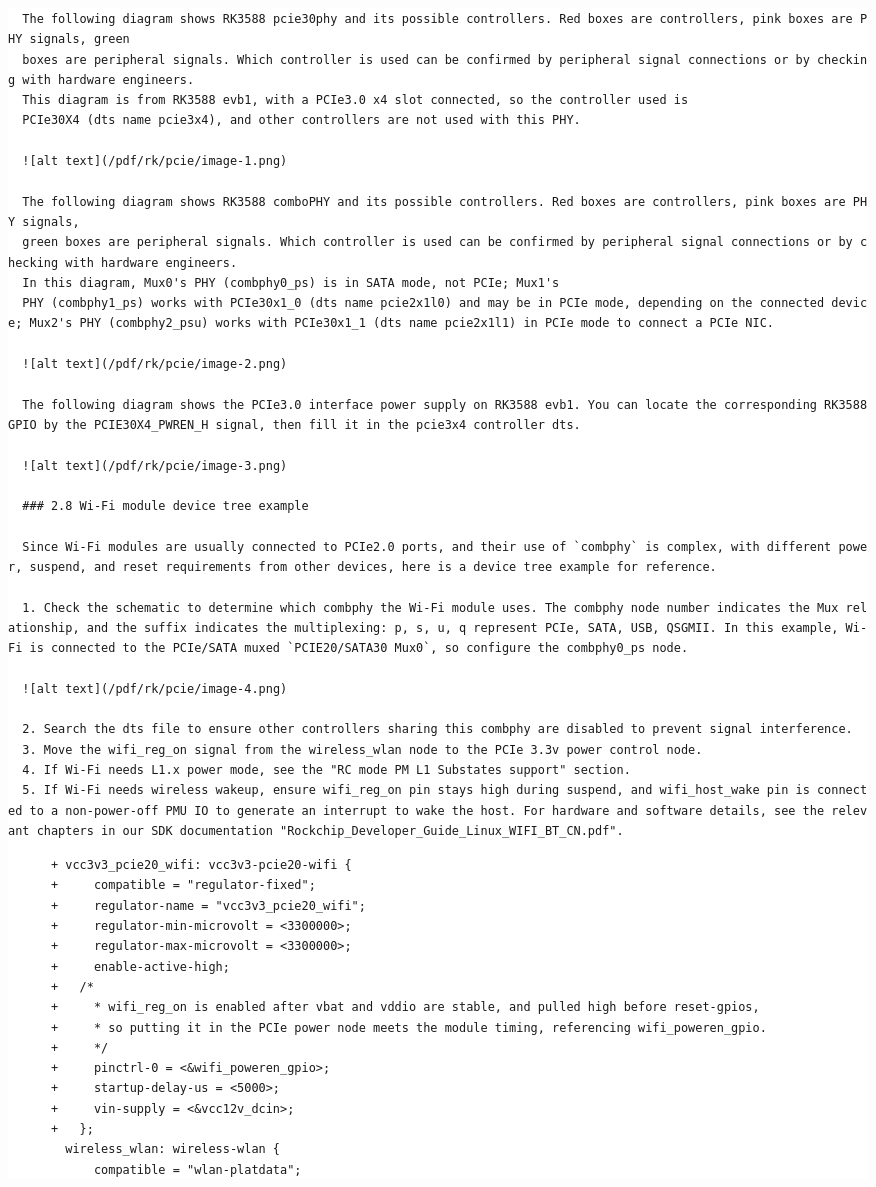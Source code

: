       The following diagram shows RK3588 pcie30phy and its possible controllers. Red boxes are controllers, pink boxes are PHY signals, green
      boxes are peripheral signals. Which controller is used can be confirmed by peripheral signal connections or by checking with hardware engineers.
      This diagram is from RK3588 evb1, with a PCIe3.0 x4 slot connected, so the controller used is
      PCIe30X4 (dts name pcie3x4), and other controllers are not used with this PHY.

      ![alt text](/pdf/rk/pcie/image-1.png)

      The following diagram shows RK3588 comboPHY and its possible controllers. Red boxes are controllers, pink boxes are PHY signals,
      green boxes are peripheral signals. Which controller is used can be confirmed by peripheral signal connections or by checking with hardware engineers.
      In this diagram, Mux0's PHY (combphy0_ps) is in SATA mode, not PCIe; Mux1's
      PHY (combphy1_ps) works with PCIe30x1_0 (dts name pcie2x1l0) and may be in PCIe mode, depending on the connected device; Mux2's PHY (combphy2_psu) works with PCIe30x1_1 (dts name pcie2x1l1) in PCIe mode to connect a PCIe NIC.

      ![alt text](/pdf/rk/pcie/image-2.png)

      The following diagram shows the PCIe3.0 interface power supply on RK3588 evb1. You can locate the corresponding RK3588 GPIO by the PCIE30X4_PWREN_H signal, then fill it in the pcie3x4 controller dts.

      ![alt text](/pdf/rk/pcie/image-3.png)

      ### 2.8 Wi-Fi module device tree example

      Since Wi-Fi modules are usually connected to PCIe2.0 ports, and their use of `combphy` is complex, with different power, suspend, and reset requirements from other devices, here is a device tree example for reference.

      1. Check the schematic to determine which combphy the Wi-Fi module uses. The combphy node number indicates the Mux relationship, and the suffix indicates the multiplexing: p, s, u, q represent PCIe, SATA, USB, QSGMII. In this example, Wi-Fi is connected to the PCIe/SATA muxed `PCIE20/SATA30 Mux0`, so configure the combphy0_ps node.

      ![alt text](/pdf/rk/pcie/image-4.png)
      
      2. Search the dts file to ensure other controllers sharing this combphy are disabled to prevent signal interference.
      3. Move the wifi_reg_on signal from the wireless_wlan node to the PCIe 3.3v power control node.
      4. If Wi-Fi needs L1.x power mode, see the "RC mode PM L1 Substates support" section.
      5. If Wi-Fi needs wireless wakeup, ensure wifi_reg_on pin stays high during suspend, and wifi_host_wake pin is connected to a non-power-off PMU IO to generate an interrupt to wake the host. For hardware and software details, see the relevant chapters in our SDK documentation "Rockchip_Developer_Guide_Linux_WIFI_BT_CN.pdf".

```
      + vcc3v3_pcie20_wifi: vcc3v3-pcie20-wifi {
      +     compatible = "regulator-fixed";
      +     regulator-name = "vcc3v3_pcie20_wifi";
      +     regulator-min-microvolt = <3300000>;
      +     regulator-max-microvolt = <3300000>;
      +     enable-active-high;
      +   /*
      +     * wifi_reg_on is enabled after vbat and vddio are stable, and pulled high before reset-gpios,
      +     * so putting it in the PCIe power node meets the module timing, referencing wifi_poweren_gpio.
      +     */
      +     pinctrl-0 = <&wifi_poweren_gpio>;
      +     startup-delay-us = <5000>;
      +     vin-supply = <&vcc12v_dcin>;
      +   };
        wireless_wlan: wireless-wlan {
            compatible = "wlan-platdata";
```